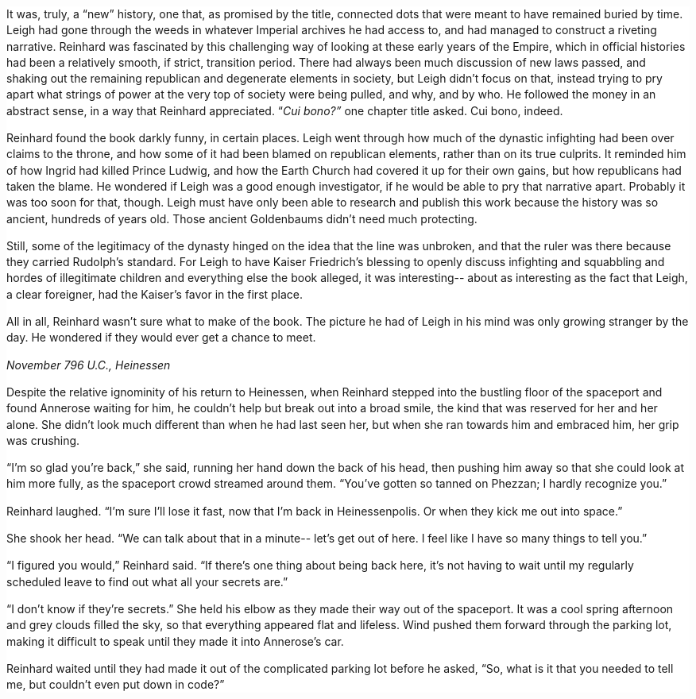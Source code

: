 It was, truly, a “new” history, one that, as promised by the title, connected dots that were meant to have remained buried by time. Leigh had gone through the weeds in whatever Imperial archives he had access to, and had managed to construct a riveting narrative. Reinhard was fascinated by this challenging way of looking at these early years of the Empire, which in official histories had been a relatively smooth, if strict, transition period. There had always been much discussion of new laws passed, and shaking out the remaining republican and degenerate elements in society, but Leigh didn’t focus on that, instead trying to pry apart what strings of power at the very top of society were being pulled, and why, and by who. He followed the money in an abstract sense, in a way that Reinhard appreciated. “*Cui bono?”* one chapter title asked. Cui bono, indeed.

Reinhard found the book darkly funny, in certain places. Leigh went through how much of the dynastic infighting had been over claims to the throne, and how some of it had been blamed on republican elements, rather than on its true culprits. It reminded him of how Ingrid had killed Prince Ludwig, and how the Earth Church had covered it up for their own gains, but how republicans had taken the blame. He wondered if Leigh was a good enough investigator, if he would be able to pry that narrative apart. Probably it was too soon for that, though. Leigh must have only been able to research and publish this work because the history was so ancient, hundreds of years old. Those ancient Goldenbaums didn’t need much protecting.

Still, some of the legitimacy of the dynasty hinged on the idea that the line was unbroken, and that the ruler was there because they carried Rudolph’s standard. For Leigh to have Kaiser Friedrich’s blessing to openly discuss infighting and squabbling and hordes of illegitimate children and everything else the book alleged, it was interesting\-\- about as interesting as the fact that Leigh, a clear foreigner, had the Kaiser’s favor in the first place.

All in all, Reinhard wasn’t sure what to make of the book. The picture he had of Leigh in his mind was only growing stranger by the day. He wondered if they would ever get a chance to meet.

*November 796 U.C., Heinessen*

Despite the relative ignominity of his return to Heinessen, when Reinhard stepped into the bustling floor of the spaceport and found Annerose waiting for him, he couldn’t help but break out into a broad smile, the kind that was reserved for her and her alone. She didn’t look much different than when he had last seen her, but when she ran towards him and embraced him, her grip was crushing.

“I’m so glad you’re back,” she said, running her hand down the back of his head, then pushing him away so that she could look at him more fully, as the spaceport crowd streamed around them. “You’ve gotten so tanned on Phezzan; I hardly recognize you.”

Reinhard laughed. “I’m sure I’ll lose it fast, now that I’m back in Heinessenpolis. Or when they kick me out into space.”

She shook her head. “We can talk about that in a minute\-\- let’s get out of here. I feel like I have so many things to tell you.”

“I figured you would,” Reinhard said. “If there’s one thing about being back here, it’s not having to wait until my regularly scheduled leave to find out what all your secrets are.”

“I don’t know if they’re secrets.” She held his elbow as they made their way out of the spaceport. It was a cool spring afternoon and grey clouds filled the sky, so that everything appeared flat and lifeless. Wind pushed them forward through the parking lot, making it difficult to speak until they made it into Annerose’s car. 

Reinhard waited until they had made it out of the complicated parking lot before he asked, “So, what is it that you needed to tell me, but couldn’t even put down in code?”

